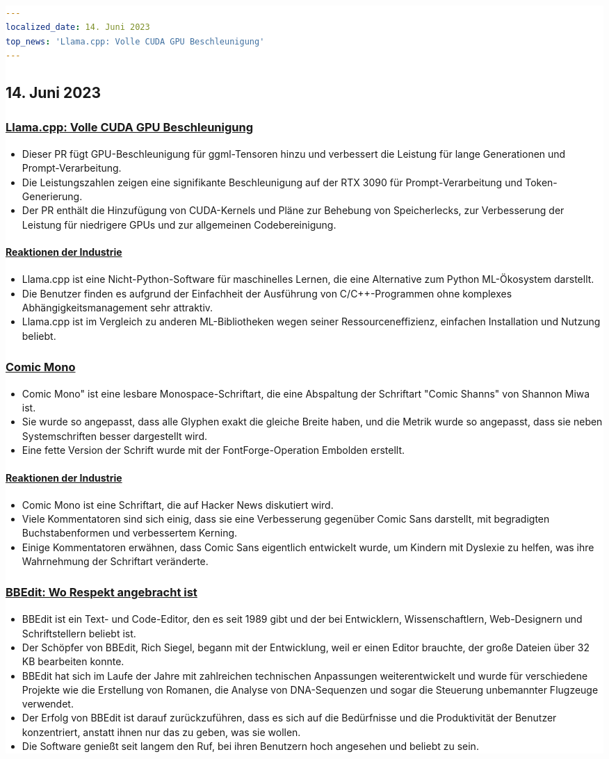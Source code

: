 ```yaml
---
localized_date: 14. Juni 2023
top_news: 'Llama.cpp: Volle CUDA GPU Beschleunigung'
---
```




## 14. Juni 2023

### [Llama.cpp: Volle CUDA GPU Beschleunigung](https://github.com/ggerganov/llama.cpp/pull/1827)

- Dieser PR fügt GPU-Beschleunigung für ggml-Tensoren hinzu und verbessert die Leistung für lange Generationen und Prompt-Verarbeitung.
- Die Leistungszahlen zeigen eine signifikante Beschleunigung auf der RTX 3090 für Prompt-Verarbeitung und Token-Generierung.
- Der PR enthält die Hinzufügung von CUDA-Kernels und Pläne zur Behebung von Speicherlecks, zur Verbesserung der Leistung für niedrigere GPUs und zur allgemeinen Codebereinigung.

#### [Reaktionen der Industrie](http://news.ycombinator.com/item?id=36304143)

- Llama.cpp ist eine Nicht-Python-Software für maschinelles Lernen, die eine Alternative zum Python ML-Ökosystem darstellt.
- Die Benutzer finden es aufgrund der Einfachheit der Ausführung von C/C++-Programmen ohne komplexes Abhängigkeitsmanagement sehr attraktiv.
- Llama.cpp ist im Vergleich zu anderen ML-Bibliotheken wegen seiner Ressourceneffizienz, einfachen Installation und Nutzung beliebt.

### [Comic Mono](https://dtinth.github.io/comic-mono-font/)

- Comic Mono" ist eine lesbare Monospace-Schriftart, die eine Abspaltung der Schriftart "Comic Shanns" von Shannon Miwa ist.
- Sie wurde so angepasst, dass alle Glyphen exakt die gleiche Breite haben, und die Metrik wurde so angepasst, dass sie neben Systemschriften besser dargestellt wird.
- Eine fette Version der Schrift wurde mit der FontForge-Operation Embolden erstellt.

#### [Reaktionen der Industrie](http://news.ycombinator.com/item?id=36312200)

- Comic Mono ist eine Schriftart, die auf Hacker News diskutiert wird.
- Viele Kommentatoren sind sich einig, dass sie eine Verbesserung gegenüber Comic Sans darstellt, mit begradigten Buchstabenformen und verbessertem Kerning.
- Einige Kommentatoren erwähnen, dass Comic Sans eigentlich entwickelt wurde, um Kindern mit Dyslexie zu helfen, was ihre Wahrnehmung der Schriftart veränderte.

### [BBEdit: Wo Respekt angebracht ist](https://apps.apple.com/us/story/id1435835881)

- BBEdit ist ein Text- und Code-Editor, den es seit 1989 gibt und der bei Entwicklern, Wissenschaftlern, Web-Designern und Schriftstellern beliebt ist.
- Der Schöpfer von BBEdit, Rich Siegel, begann mit der Entwicklung, weil er einen Editor brauchte, der große Dateien über 32 KB bearbeiten konnte.
- BBEdit hat sich im Laufe der Jahre mit zahlreichen technischen Anpassungen weiterentwickelt und wurde für verschiedene Projekte wie die Erstellung von Romanen, die Analyse von DNA-Sequenzen und sogar die Steuerung unbemannter Flugzeuge verwendet.
- Der Erfolg von BBEdit ist darauf zurückzuführen, dass es sich auf die Bedürfnisse und die Produktivität der Benutzer konzentriert, anstatt ihnen nur das zu geben, was sie wollen.
- Die Software genießt seit langem den Ruf, bei ihren Benutzern hoch angesehen und beliebt zu sein.
